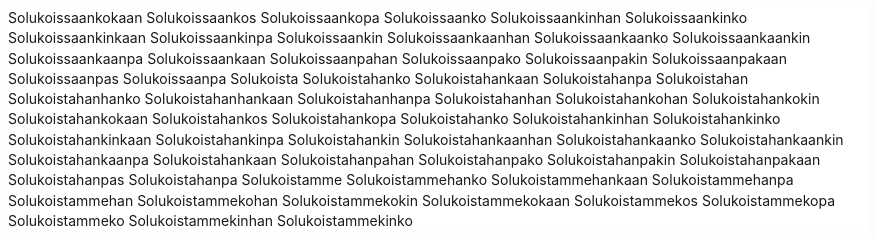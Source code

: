 Solukoissaankokaan
Solukoissaankos
Solukoissaankopa
Solukoissaanko
Solukoissaankinhan
Solukoissaankinko
Solukoissaankinkaan
Solukoissaankinpa
Solukoissaankin
Solukoissaankaanhan
Solukoissaankaanko
Solukoissaankaankin
Solukoissaankaanpa
Solukoissaankaan
Solukoissaanpahan
Solukoissaanpako
Solukoissaanpakin
Solukoissaanpakaan
Solukoissaanpas
Solukoissaanpa
Solukoista
Solukoistahanko
Solukoistahankaan
Solukoistahanpa
Solukoistahan
Solukoistahanhanko
Solukoistahanhankaan
Solukoistahanhanpa
Solukoistahanhan
Solukoistahankohan
Solukoistahankokin
Solukoistahankokaan
Solukoistahankos
Solukoistahankopa
Solukoistahanko
Solukoistahankinhan
Solukoistahankinko
Solukoistahankinkaan
Solukoistahankinpa
Solukoistahankin
Solukoistahankaanhan
Solukoistahankaanko
Solukoistahankaankin
Solukoistahankaanpa
Solukoistahankaan
Solukoistahanpahan
Solukoistahanpako
Solukoistahanpakin
Solukoistahanpakaan
Solukoistahanpas
Solukoistahanpa
Solukoistamme
Solukoistammehanko
Solukoistammehankaan
Solukoistammehanpa
Solukoistammehan
Solukoistammekohan
Solukoistammekokin
Solukoistammekokaan
Solukoistammekos
Solukoistammekopa
Solukoistammeko
Solukoistammekinhan
Solukoistammekinko